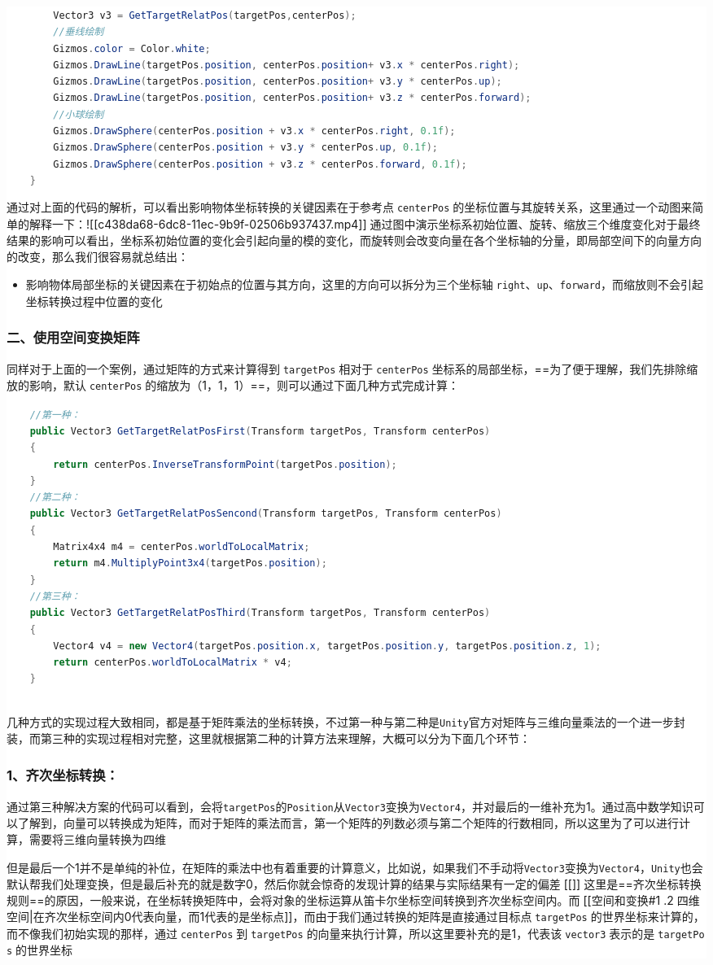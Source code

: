 ```csharp
        Vector3 v3 = GetTargetRelatPos(targetPos,centerPos);
        //垂线绘制
        Gizmos.color = Color.white;
        Gizmos.DrawLine(targetPos.position, centerPos.position+ v3.x * centerPos.right); 
        Gizmos.DrawLine(targetPos.position, centerPos.position+ v3.y * centerPos.up);
        Gizmos.DrawLine(targetPos.position, centerPos.position+ v3.z * centerPos.forward);
        //小球绘制
        Gizmos.DrawSphere(centerPos.position + v3.x * centerPos.right, 0.1f);
        Gizmos.DrawSphere(centerPos.position + v3.y * centerPos.up, 0.1f);
        Gizmos.DrawSphere(centerPos.position + v3.z * centerPos.forward, 0.1f);
    }
```

通过对上面的代码的解析，可以看出影响物体坐标转换的关键因素在于参考点 `centerPos` 的坐标位置与其旋转关系，这里通过一个动图来简单的解释一下：![[c438da68-6dc8-11ec-9b9f-02506b937437.mp4]]
通过图中演示坐标系初始位置、旋转、缩放三个维度变化对于最终结果的影响可以看出，坐标系初始位置的变化会引起向量的模的变化，而旋转则会改变向量在各个坐标轴的分量，即局部空间下的向量方向的改变，那么我们很容易就总结出：
- 影响物体局部坐标的关键因素在于初始点的位置与其方向，这里的方向可以拆分为三个坐标轴 `right`、`up`、`forward`，而缩放则不会引起坐标转换过程中位置的变化
### 二、使用空间变换矩阵
同样对于上面的一个案例，通过矩阵的方式来计算得到 `targetPos` 相对于 `centerPos` 坐标系的局部坐标，==为了便于理解，我们先排除缩放的影响，默认 `centerPos` 的缩放为（1，1，1）==，则可以通过下面几种方式完成计算：
```csharp
    //第一种：
    public Vector3 GetTargetRelatPosFirst(Transform targetPos, Transform centerPos)
    {      
        return centerPos.InverseTransformPoint(targetPos.position);
    }
    //第二种：
    public Vector3 GetTargetRelatPosSencond(Transform targetPos, Transform centerPos)
    {       
        Matrix4x4 m4 = centerPos.worldToLocalMatrix;
        return m4.MultiplyPoint3x4(targetPos.position);
    }
    //第三种：
    public Vector3 GetTargetRelatPosThird(Transform targetPos, Transform centerPos)
    {
        Vector4 v4 = new Vector4(targetPos.position.x, targetPos.position.y, targetPos.position.z, 1);
        return centerPos.worldToLocalMatrix * v4;
    }
    
```

几种方式的实现过程大致相同，都是基于矩阵乘法的坐标转换，不过第一种与第二种是`Unity`官方对矩阵与三维向量乘法的一个进一步封装，而第三种的实现过程相对完整，这里就根据第二种的计算方法来理解，大概可以分为下面几个环节：

### 1、齐次坐标转换：
通过第三种解决方案的代码可以看到，会将`targetPos`的`Position`从`Vector3`变换为`Vector4`，并对最后的一维补充为1。通过高中数学知识可以了解到，向量可以转换成为矩阵，而对于矩阵的乘法而言，第一个矩阵的列数必须与第二个矩阵的行数相同，所以这里为了可以进行计算，需要将三维向量转换为四维

但是最后一个1并不是单纯的补位，在矩阵的乘法中也有着重要的计算意义，比如说，如果我们不手动将`Vector3`变换为`Vector4`，`Unity`也会默认帮我们处理变换，但是最后补充的就是数字0，然后你就会惊奇的发现计算的结果与实际结果有一定的偏差
[[]]
这里是==齐次坐标转换规则==的原因，一般来说，在坐标转换矩阵中，会将对象的坐标运算从笛卡尔坐标空间转换到齐次坐标空间内。而 [[空间和变换#1 .2 四维空间|在齐次坐标空间内0代表向量，而1代表的是坐标点]]，而由于我们通过转换的矩阵是直接通过目标点 `targetPos` 的世界坐标来计算的，而不像我们初始实现的那样，通过 `centerPos` 到 `targetPos` 的向量来执行计算，所以这里要补充的是1，代表该 `vector3` 表示的是 `targetPos` 的世界坐标
